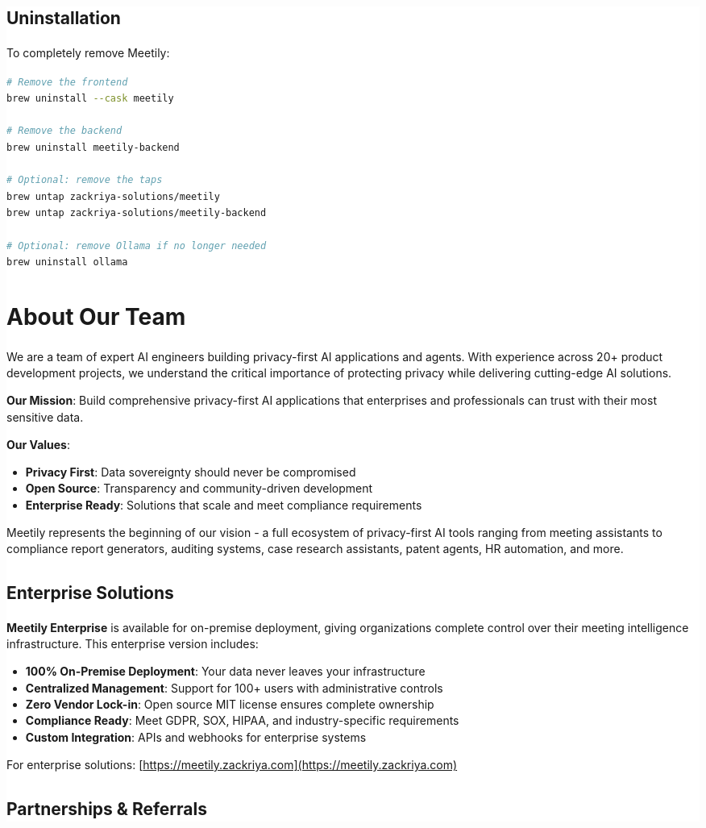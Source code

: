 ## Uninstallation

To completely remove Meetily:

```bash
# Remove the frontend
brew uninstall --cask meetily

# Remove the backend
brew uninstall meetily-backend

# Optional: remove the taps
brew untap zackriya-solutions/meetily
brew untap zackriya-solutions/meetily-backend

# Optional: remove Ollama if no longer needed
brew uninstall ollama
```


# About Our Team

We are a team of expert AI engineers building privacy-first AI applications and agents. With experience across 20+ product development projects, we understand the critical importance of protecting privacy while delivering cutting-edge AI solutions.

**Our Mission**: Build comprehensive privacy-first AI applications that enterprises and professionals can trust with their most sensitive data.

**Our Values**:
- **Privacy First**: Data sovereignty should never be compromised
- **Open Source**: Transparency and community-driven development
- **Enterprise Ready**: Solutions that scale and meet compliance requirements

Meetily represents the beginning of our vision - a full ecosystem of privacy-first AI tools ranging from meeting assistants to compliance report generators, auditing systems, case research assistants, patent agents, HR automation, and more.

## Enterprise Solutions

**Meetily Enterprise** is available for on-premise deployment, giving organizations complete control over their meeting intelligence infrastructure. This enterprise version includes:

- **100% On-Premise Deployment**: Your data never leaves your infrastructure
- **Centralized Management**: Support for 100+ users with administrative controls  
- **Zero Vendor Lock-in**: Open source MIT license ensures complete ownership
- **Compliance Ready**: Meet GDPR, SOX, HIPAA, and industry-specific requirements
- **Custom Integration**: APIs and webhooks for enterprise systems

For enterprise solutions: [https://meetily.zackriya.com](https://meetily.zackriya.com)

## Partnerships & Referrals
